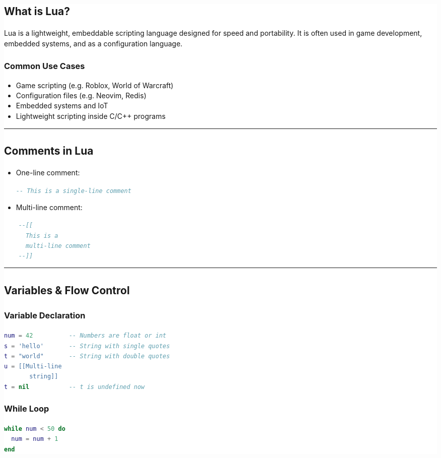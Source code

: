 
## What is Lua?

Lua is a lightweight, embeddable scripting language designed for speed and portability. It is often used in game development, embedded systems, and as a configuration language.

### Common Use Cases

- Game scripting (e.g. Roblox, World of Warcraft)
- Configuration files (e.g. Neovim, Redis)
- Embedded systems and IoT
- Lightweight scripting inside C/C++ programs

---

## Comments in Lua

- One-line comment:

    ```lua
    -- This is a single-line comment
    ```

- Multi-line comment:

```lua
    --[[
      This is a
      multi-line comment
    --]]
```

---

## Variables & Flow Control

### Variable Declaration

```lua
num = 42          -- Numbers are float or int
s = 'hello'       -- String with single quotes
t = "world"       -- String with double quotes
u = [[Multi-line
       string]]
t = nil           -- t is undefined now
```

### While Loop

```lua
while num < 50 do
  num = num + 1
end
```
